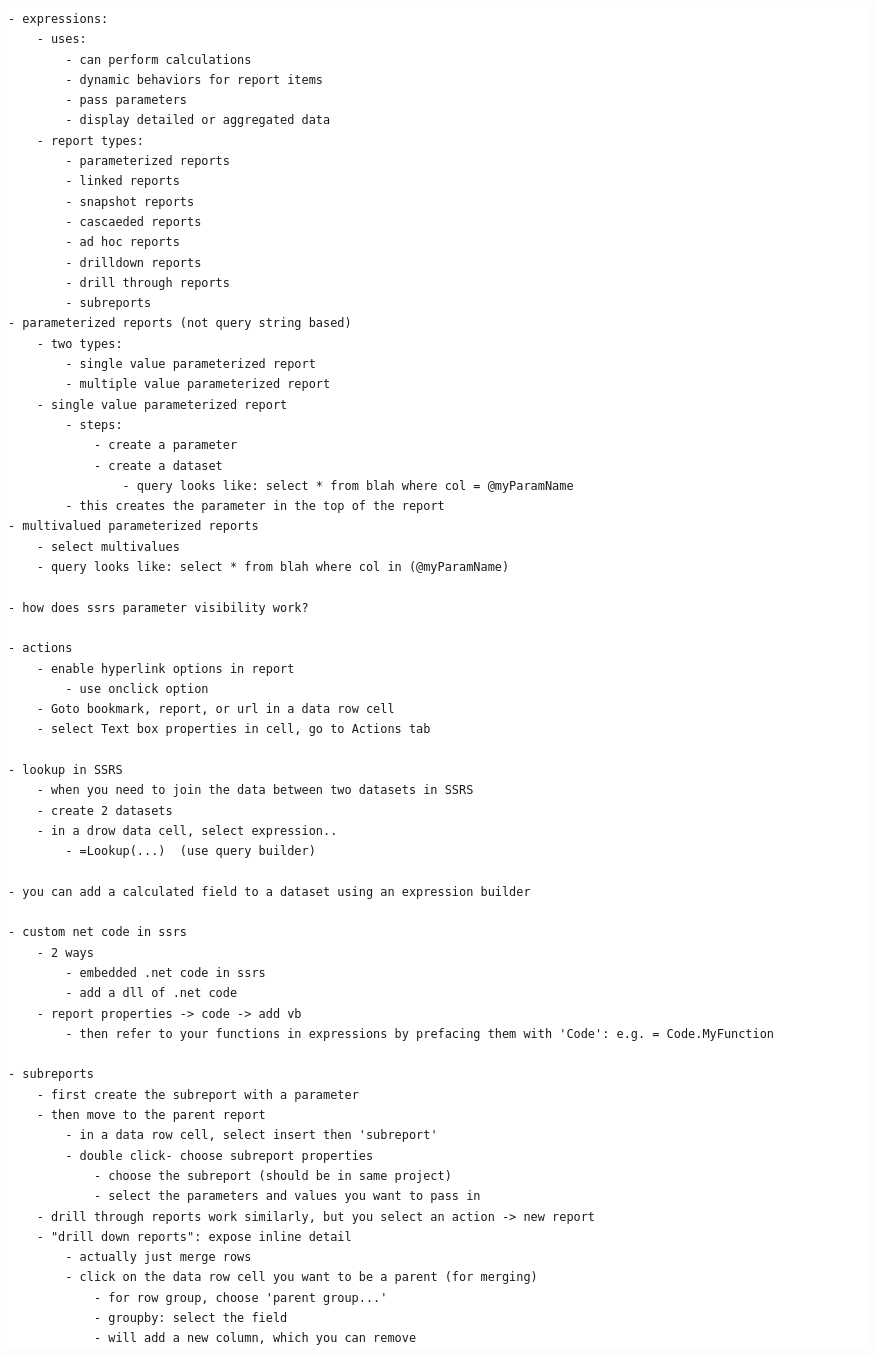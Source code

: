     - expressions:
        - uses:
            - can perform calculations
            - dynamic behaviors for report items
            - pass parameters
            - display detailed or aggregated data
        - report types:
            - parameterized reports
            - linked reports
            - snapshot reports
            - cascaeded reports
            - ad hoc reports
            - drilldown reports
            - drill through reports
            - subreports
    - parameterized reports (not query string based)
        - two types:
            - single value parameterized report
            - multiple value parameterized report
        - single value parameterized report
            - steps:
                - create a parameter                    
                - create a dataset
                    - query looks like: select * from blah where col = @myParamName
            - this creates the parameter in the top of the report
    - multivalued parameterized reports
        - select multivalues
        - query looks like: select * from blah where col in (@myParamName)

    - how does ssrs parameter visibility work?
    
    - actions
        - enable hyperlink options in report
            - use onclick option
        - Goto bookmark, report, or url in a data row cell
        - select Text box properties in cell, go to Actions tab

    - lookup in SSRS
        - when you need to join the data between two datasets in SSRS
        - create 2 datasets
        - in a drow data cell, select expression..
            - =Lookup(...)  (use query builder)
    
    - you can add a calculated field to a dataset using an expression builder

    - custom net code in ssrs
        - 2 ways
            - embedded .net code in ssrs
            - add a dll of .net code
        - report properties -> code -> add vb
            - then refer to your functions in expressions by prefacing them with 'Code': e.g. = Code.MyFunction
    
    - subreports
        - first create the subreport with a parameter
        - then move to the parent report
            - in a data row cell, select insert then 'subreport'
            - double click- choose subreport properties
                - choose the subreport (should be in same project)
                - select the parameters and values you want to pass in
        - drill through reports work similarly, but you select an action -> new report
        - "drill down reports": expose inline detail
            - actually just merge rows
            - click on the data row cell you want to be a parent (for merging)
                - for row group, choose 'parent group...'
                - groupby: select the field 
                - will add a new column, which you can remove